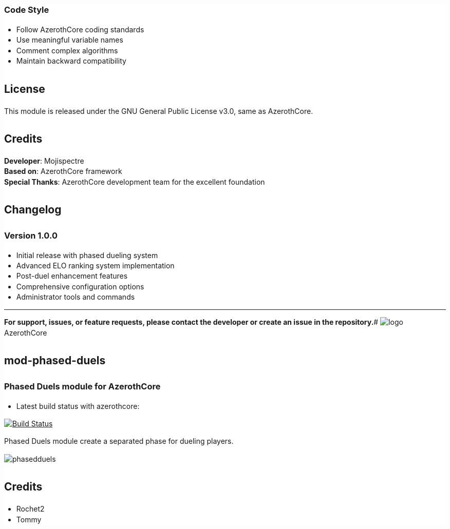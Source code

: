 ### Code Style
- Follow AzerothCore coding standards
- Use meaningful variable names
- Comment complex algorithms
- Maintain backward compatibility

## License

This module is released under the GNU General Public License v3.0, same as AzerothCore.

## Credits

**Developer**: Mojispectre  
**Based on**: AzerothCore framework  
**Special Thanks**: AzerothCore development team for the excellent foundation

## Changelog

### Version 1.0.0
- Initial release with phased dueling system
- Advanced ELO ranking system implementation
- Post-duel enhancement features
- Comprehensive configuration options
- Administrator tools and commands

---

**For support, issues, or feature requests, please contact the developer or create an issue in the repository.**# ![logo](https://raw.githubusercontent.com/azerothcore/azerothcore.github.io/master/images/logo-github.png) AzerothCore

## mod-phased-duels

### Phased Duels module for AzerothCore

- Latest build status with azerothcore:

[![Build Status](https://github.com/azerothcore/mod-phased-duels/workflows/core-build/badge.svg)](https://github.com/azerothcore/mod-phased-duels)

Phased Duels module create a separated phase for dueling players.

![phasedduels](https://github.com/azerothcore/mod-phased-duels/assets/2810187/3f56e1cd-f7df-4db8-91a7-ddcec3c1f9f6)

## Credits

- Rochet2
- Tommy
